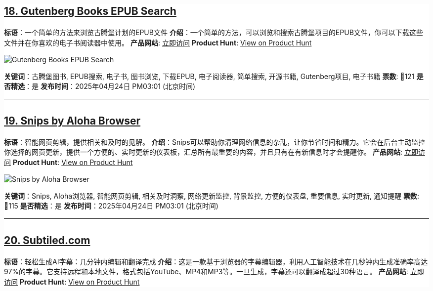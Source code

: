 ## [18. Gutenberg Books EPUB Search](https://www.producthunt.com/posts/gutenberg-books-epub-search?utm_campaign=producthunt-api&utm_medium=api-v2&utm_source=Application%3A+decohack+%28ID%3A+172745%29)
**标语**：一个简单的方法来浏览古腾堡计划的EPUB文件
**介绍**：一个简单的方法，可以浏览和搜索古腾堡项目的EPUB文件，你可以下载这些文件并在你喜欢的电子书阅读器中使用。
**产品网站**: [立即访问](https://www.producthunt.com/r/JBCMVDYUMCYOHX?utm_campaign=producthunt-api&utm_medium=api-v2&utm_source=Application%3A+decohack+%28ID%3A+172745%29)
**Product Hunt**: [View on Product Hunt](https://www.producthunt.com/posts/gutenberg-books-epub-search?utm_campaign=producthunt-api&utm_medium=api-v2&utm_source=Application%3A+decohack+%28ID%3A+172745%29)

![Gutenberg Books EPUB Search](https://ph-files.imgix.net/1f0ee279-aa56-4cf3-91ec-e7231b977266.png?auto=format)

**关键词**：古腾堡图书, EPUB搜索, 电子书, 图书浏览, 下载EPUB, 电子阅读器, 简单搜索, 开源书籍, Gutenberg项目, 电子书籍
**票数**: 🔺121
**是否精选**：是
**发布时间**：2025年04月24日 PM03:01 (北京时间)

---

## [19. Snips by Aloha Browser](https://www.producthunt.com/posts/snips-by-aloha-browser?utm_campaign=producthunt-api&utm_medium=api-v2&utm_source=Application%3A+decohack+%28ID%3A+172745%29)
**标语**：智能网页剪辑，提供相关和及时的见解。
**介绍**：Snips可以帮助你清理网络信息的杂乱，让你节省时间和精力。它会在后台主动监控你选择的网页更新，提供一个方便的、实时更新的仪表板，汇总所有最重要的内容，并且只有在有新信息时才会提醒你。
**产品网站**: [立即访问](https://www.producthunt.com/r/2RN5PWVV6ZRXUX?utm_campaign=producthunt-api&utm_medium=api-v2&utm_source=Application%3A+decohack+%28ID%3A+172745%29)
**Product Hunt**: [View on Product Hunt](https://www.producthunt.com/posts/snips-by-aloha-browser?utm_campaign=producthunt-api&utm_medium=api-v2&utm_source=Application%3A+decohack+%28ID%3A+172745%29)

![Snips by Aloha Browser](https://ph-files.imgix.net/523c661b-a5ad-4488-95f7-7159165d2fb3.jpeg?auto=format)

**关键词**：Snips, Aloha浏览器, 智能网页剪辑, 相关及时洞察, 网络更新监控, 背景监控, 方便的仪表盘, 重要信息, 实时更新, 通知提醒
**票数**: 🔺115
**是否精选**：是
**发布时间**：2025年04月24日 PM03:01 (北京时间)

---

## [20. Subtiled.com](https://www.producthunt.com/posts/subtiled-com?utm_campaign=producthunt-api&utm_medium=api-v2&utm_source=Application%3A+decohack+%28ID%3A+172745%29)
**标语**：轻松生成AI字幕：几分钟内编辑和翻译完成
**介绍**：这是一款基于浏览器的字幕编辑器，利用人工智能技术在几秒钟内生成准确率高达97%的字幕。它支持远程和本地文件，格式包括YouTube、MP4和MP3等。一旦生成，字幕还可以翻译成超过30种语言。
**产品网站**: [立即访问](https://www.producthunt.com/r/OTIIFVSW6RWP5N?utm_campaign=producthunt-api&utm_medium=api-v2&utm_source=Application%3A+decohack+%28ID%3A+172745%29)
**Product Hunt**: [View on Product Hunt](https://www.producthunt.com/posts/subtiled-com?utm_campaign=producthunt-api&utm_medium=api-v2&utm_source=Application%3A+decohack+%28ID%3A+172745%29)
